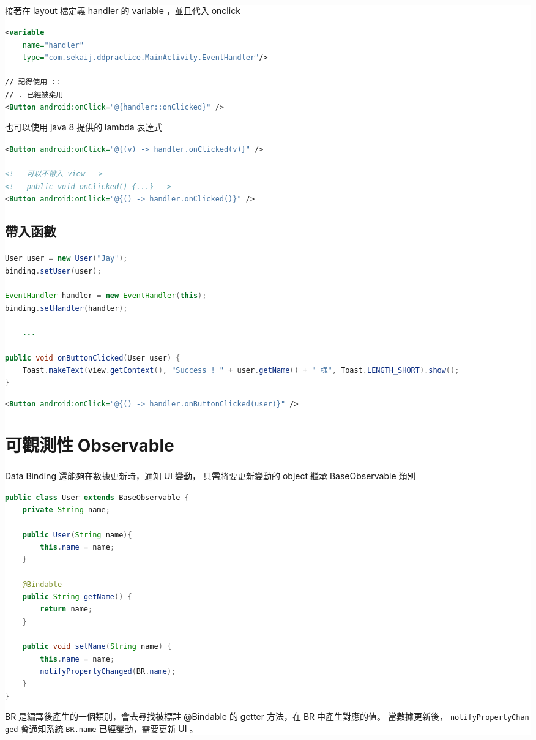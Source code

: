 接著在 layout 檔定義 handler 的 variable ，並且代入 onclick
``` xml
<variable
    name="handler"
    type="com.sekaij.ddpractice.MainActivity.EventHandler"/>

// 記得使用 ::
// . 已經被棄用
<Button android:onClick="@{handler::onClicked}" />
```

也可以使用 java 8 提供的 lambda 表達式
``` xml
<Button android:onClick="@{(v) -> handler.onClicked(v)}" />

<!-- 可以不帶入 view -->
<!-- public void onClicked() {...} -->
<Button android:onClick="@{() -> handler.onClicked()}" />
```

## 帶入函數
``` java
User user = new User("Jay");
binding.setUser(user);

EventHandler handler = new EventHandler(this);
binding.setHandler(handler);

    ...

public void onButtonClicked(User user) {
    Toast.makeText(view.getContext(), "Success ! " + user.getName() + " 様", Toast.LENGTH_SHORT).show();
}
```

``` xml
<Button android:onClick="@{() -> handler.onButtonClicked(user)}" />

```

# 可觀測性 Observable
Data Binding 還能夠在數據更新時，通知 UI 變動， 只需將要更新變動的 object 繼承 BaseObservable 類別
``` java
public class User extends BaseObservable {
    private String name;

    public User(String name){
        this.name = name;
    }

    @Bindable
    public String getName() {
        return name;
    }

    public void setName(String name) {
        this.name = name;
        notifyPropertyChanged(BR.name);
    }
}
```
BR 是編譯後產生的一個類別，會去尋找被標註 @Bindable 的 getter 方法，在 BR 中產生對應的值。
當數據更新後， `notifyPropertyChanged` 會通知系統 `BR.name` 已經變動，需要更新 UI 。
